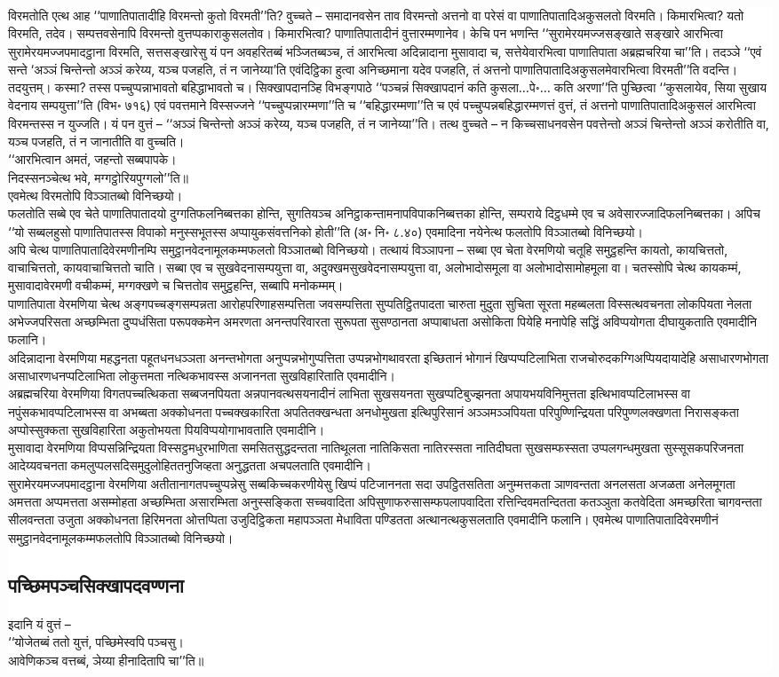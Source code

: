 विरमतोति एत्थ आह ‘‘पाणातिपातादीहि विरमन्तो कुतो विरमती’’ति? वुच्चते – समादानवसेन ताव विरमन्तो अत्तनो वा परेसं वा पाणातिपातादिअकुसलतो विरमति। किमारभित्वा? यतो विरमति, तदेव। सम्पत्तवसेनापि विरमन्तो वुत्तप्पकाराकुसलतोव। किमारभित्वा? पाणातिपातादीनं वुत्तारम्मणानेव। केचि पन भणन्ति ‘‘सुरामेरयमज्जसङ्खाते सङ्खारे आरभित्वा सुरामेरयमज्जपमादट्ठाना विरमति, सत्तसङ्खारेसु यं पन अवहरितब्बं भञ्जितब्बञ्च, तं आरभित्वा अदिन्नादाना मुसावादा च, सत्तेयेवारभित्वा पाणातिपाता अब्रह्मचरिया चा’’ति। तदञ्ञे ‘‘एवं सन्ते ‘अञ्ञं चिन्तेन्तो अञ्ञं करेय्य, यञ्च पजहति, तं न जानेय्या’ति एवंदिट्ठिका हुत्वा अनिच्छमाना यदेव पजहति, तं अत्तनो पाणातिपातादिअकुसलमेवारभित्वा विरमती’’ति वदन्ति। तदयुत्तम्। कस्मा? तस्स पच्चुप्पन्नाभावतो बहिद्धाभावतो च। सिक्खापदानञ्हि विभङ्गपाठे ‘‘पञ्चन्नं सिक्खापदानं कति कुसला…पे॰… कति अरणा’’ति पुच्छित्वा ‘‘कुसलायेव, सिया सुखाय वेदनाय सम्पयुत्ता’’ति (विभ॰ ७१६) एवं पवत्तमाने विस्सज्जने ‘‘पच्चुप्पन्नारम्मणा’’ति च ‘‘बहिद्धारम्मणा’’ति च एवं पच्चुप्पन्नबहिद्धारम्मणत्तं वुत्तं, तं अत्तनो पाणातिपातादिअकुसलं आरभित्वा विरमन्तस्स न युज्जति। यं पन वुत्तं – ‘‘अञ्ञं चिन्तेन्तो अञ्ञं करेय्य, यञ्च पजहति, तं न जानेय्या’’ति। तत्थ वुच्चते – न किच्चसाधनवसेन पवत्तेन्तो अञ्ञं चिन्तेन्तो अञ्ञं करोतीति वा, यञ्च पजहति, तं न जानातीति वा वुच्चति।  
‘‘आरभित्वान अमतं, जहन्तो सब्बपापके।  
निदस्सनञ्चेत्थ भवे, मग्गट्ठोरियपुग्गलो’’ति॥  
एवमेत्थ विरमतोपि विञ्ञातब्बो विनिच्छयो।  
फलतोति सब्बे एव चेते पाणातिपातादयो दुग्गतिफलनिब्बत्तका होन्ति, सुगतियञ्च अनिट्ठाकन्तामनापविपाकनिब्बत्तका होन्ति, सम्पराये दिट्ठधम्मे एव च अवेसारज्जादिफलनिब्बत्तका। अपिच ‘‘यो सब्बलहुसो पाणातिपातस्स विपाको मनुस्सभूतस्स अप्पायुकसंवत्तनिको होती’’ति (अ॰ नि॰ ८.४०) एवमादिना नयेनेत्थ फलतोपि विञ्ञातब्बो विनिच्छयो।  
अपि चेत्थ पाणातिपातादिवेरमणीनम्पि समुट्ठानवेदनामूलकम्मफलतो विञ्ञातब्बो विनिच्छयो। तत्थायं विञ्ञापना – सब्बा एव चेता वेरमणियो चतूहि समुट्ठहन्ति कायतो, कायचित्ततो, वाचाचित्ततो, कायवाचाचित्ततो चाति। सब्बा एव च सुखवेदनासम्पयुत्ता वा, अदुक्खमसुखवेदनासम्पयुत्ता वा, अलोभादोसमूला वा अलोभादोसामोहमूला वा। चतस्सोपि चेत्थ कायकम्मं, मुसावादावेरमणी वचीकम्मं, मग्गक्खणे च चित्ततोव समुट्ठहन्ति, सब्बापि मनोकम्मम्।  
पाणातिपाता वेरमणिया चेत्थ अङ्गपच्चङ्गसम्पन्नता आरोहपरिणाहसम्पत्तिता जवसम्पत्तिता सुप्पतिट्ठितपादता चारुता मुदुता सुचिता सूरता महब्बलता विस्सत्थवचनता लोकपियता नेलता अभेज्जपरिसता अच्छम्भिता दुप्पधंसिता परूपक्कमेन अमरणता अनन्तपरिवारता सुरूपता सुसण्ठानता अप्पाबाधता असोकिता पियेहि मनापेहि सद्धिं अविप्पयोगता दीघायुकताति एवमादीनि फलानि।  
अदिन्नादाना वेरमणिया महद्धनता पहूतधनधञ्ञता अनन्तभोगता अनुप्पन्नभोगुप्पत्तिता उप्पन्नभोगथावरता इच्छितानं भोगानं खिप्पप्पटिलाभिता राजचोरुदकग्गिअप्पियदायादेहि असाधारणभोगता असाधारणधनप्पटिलाभिता लोकुत्तमता नत्थिकभावस्स अजाननता सुखविहारिताति एवमादीनि।  
अब्रह्मचरिया वेरमणिया विगतपच्चत्थिकता सब्बजनपियता अन्नपानवत्थसयनादीनं लाभिता सुखसयनता सुखप्पटिबुज्झनता अपायभयविनिमुत्तता इत्थिभावप्पटिलाभस्स वा नपुंसकभावप्पटिलाभस्स वा अभब्बता अक्कोधनता पच्चक्खकारिता अपतितक्खन्धता अनधोमुखता इत्थिपुरिसानं अञ्ञमञ्ञपियता परिपुण्णिन्द्रियता परिपुण्णलक्खणता निरासङ्कता अप्पोस्सुक्कता सुखविहारिता अकुतोभयता पियविप्पयोगाभावताति एवमादीनि।  
मुसावादा वेरमणिया विप्पसन्निन्द्रियता विस्सट्ठमधुरभाणिता समसितसुद्धदन्तता नातिथूलता नातिकिसता नातिरस्सता नातिदीघता सुखसम्फस्सता उप्पलगन्धमुखता सुस्सूसकपरिजनता आदेय्यवचनता कमलुप्पलसदिसमुदुलोहिततनुजिव्हता अनुद्धतता अचपलताति एवमादीनि।  
सुरामेरयमज्जपमादट्ठाना वेरमणिया अतीतानागतपच्चुप्पन्नेसु सब्बकिच्चकरणीयेसु खिप्पं पटिजाननता सदा उपट्ठितसतिता अनुम्मत्तकता ञाणवन्तता अनलसता अजळता अनेलमूगता अमत्तता अप्पमत्तता असम्मोहता अच्छम्भिता असारम्भिता अनुस्सङ्किता सच्चवादिता अपिसुणाफरुसासम्फपलापवादिता रत्तिन्दिवमतन्दितता कतञ्ञुता कतवेदिता अमच्छरिता चागवन्तता सीलवन्तता उजुता अक्कोधनता हिरिमनता ओत्तप्पिता उजुदिट्ठिकता महापञ्ञता मेधाविता पण्डितता अत्थानत्थकुसलताति एवमादीनि फलानि। एवमेत्थ पाणातिपातादिवेरमणीनं समुट्ठानवेदनामूलकम्मफलतोपि विञ्ञातब्बो विनिच्छयो।  


## पच्छिमपञ्चसिक्खापदवण्णना

इदानि यं वुत्तं –  
‘‘योजेतब्बं ततो युत्तं, पच्छिमेस्वपि पञ्चसु।  
आवेणिकञ्च वत्तब्बं, ञेय्या हीनादितापि चा’’ति॥  